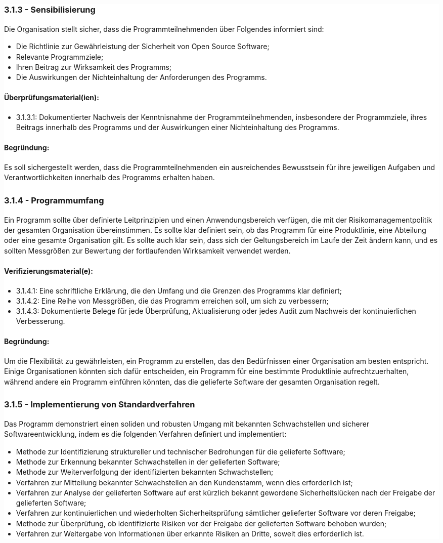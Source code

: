 
### 3.1.3 - Sensibilisierung
Die Organisation stellt sicher, dass die Programmteilnehmenden über Folgendes informiert sind:

- Die Richtlinie zur Gewährleistung der Sicherheit von Open Source Software;
- Relevante Programmziele;
- Ihren Beitrag zur Wirksamkeit des Programms;
- Die Auswirkungen der Nichteinhaltung der Anforderungen des Programms.

#### Überprüfungsmaterial(ien):
- 3.1.3.1: Dokumentierter Nachweis der Kenntnisnahme der Programmteilnehmenden, insbesondere der Programmziele, ihres Beitrags innerhalb des Programms und der Auswirkungen einer Nichteinhaltung des Programms.
#### Begründung:
Es soll sichergestellt werden, dass die Programmteilnehmenden ein ausreichendes Bewusstsein für ihre jeweiligen Aufgaben und Verantwortlichkeiten innerhalb des Programms erhalten haben.

### 3.1.4 - Programmumfang
Ein Programm sollte über definierte Leitprinzipien und einen Anwendungsbereich verfügen, die mit der Risikomanagementpolitik der gesamten Organisation übereinstimmen. Es sollte klar definiert sein, ob das Programm für eine Produktlinie, eine Abteilung oder eine gesamte Organisation gilt. Es sollte auch klar sein, dass sich der Geltungsbereich im Laufe der Zeit ändern kann, und es sollten Messgrößen zur Bewertung der fortlaufenden Wirksamkeit verwendet werden.

#### Verifizierungsmaterial(e):
- 3.1.4.1: Eine schriftliche Erklärung, die den Umfang und die Grenzen des Programms klar definiert;
- 3.1.4.2: Eine Reihe von Messgrößen, die das Programm erreichen soll, um sich zu verbessern;
- 3.1.4.3: Dokumentierte Belege für jede Überprüfung, Aktualisierung oder jedes Audit zum Nachweis der kontinuierlichen Verbesserung.
#### Begründung:
Um die Flexibilität zu gewährleisten, ein Programm zu erstellen, das den Bedürfnissen einer Organisation am besten entspricht. Einige Organisationen könnten sich dafür entscheiden, ein Programm für eine bestimmte Produktlinie aufrechtzuerhalten, während andere ein Programm einführen könnten, das die gelieferte Software der gesamten Organisation regelt.

### 3.1.5 - Implementierung von Standardverfahren
Das Programm demonstriert einen soliden und robusten Umgang mit bekannten Schwachstellen und sicherer Softwareentwicklung, indem es die folgenden Verfahren definiert und implementiert:

- Methode zur Identifizierung struktureller und technischer Bedrohungen für die gelieferte Software;
- Methode zur Erkennung bekannter Schwachstellen in der gelieferten Software;
- Methode zur Weiterverfolgung der identifizierten bekannten Schwachstellen;
- Verfahren zur Mitteilung bekannter Schwachstellen an den Kundenstamm, wenn dies erforderlich ist;
- Verfahren zur Analyse der gelieferten Software auf erst kürzlich bekannt gewordene Sicherheitslücken nach der Freigabe der gelieferten Software;
- Verfahren zur kontinuierlichen und wiederholten Sicherheitsprüfung sämtlicher gelieferter Software vor deren Freigabe;
- Methode zur Überprüfung, ob identifizierte Risiken vor der Freigabe der gelieferten Software behoben wurden;
- Verfahren zur Weitergabe von Informationen über erkannte Risiken an Dritte, soweit dies erforderlich ist.
